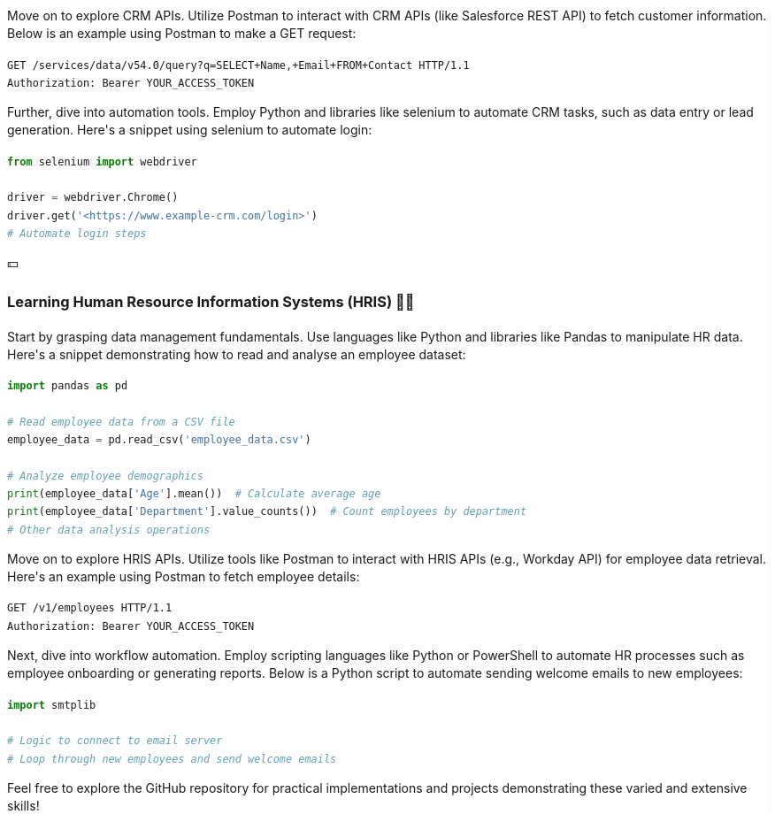 Move on to explore CRM APIs. Utilize Postman to interact with CRM APIs (like Salesforce REST API) to fetch customer information. Below is an example using Postman to make a GET request:

```
GET /services/data/v54.0/query?q=SELECT+Name,+Email+FROM+Contact HTTP/1.1
Authorization: Bearer YOUR_ACCESS_TOKEN

```

Further, dive into automation tools. Employ Python and libraries like selenium to automate CRM tasks, such as data entry or lead generation. Here's a snippet using selenium to automate login:

```python
from selenium import webdriver

driver = webdriver.Chrome()
driver.get('<https://www.example-crm.com/login>')
# Automate login steps

```

</aside>

<aside>
💵

### Learning Human Resource Information Systems (HRIS) 🧑‍💼

Start by grasping data management fundamentals. Use languages like Python and libraries like Pandas to manipulate HR data. Here's a snippet demonstrating how to read and analyse an employee dataset:

```python
import pandas as pd

# Read employee data from a CSV file
employee_data = pd.read_csv('employee_data.csv')

# Analyze employee demographics
print(employee_data['Age'].mean())  # Calculate average age
print(employee_data['Department'].value_counts())  # Count employees by department
# Other data analysis operations

```

Move on to explore HRIS APIs. Utilize tools like Postman to interact with HRIS APIs (e.g., Workday API) for employee data retrieval. Here's an example using Postman to fetch employee details:

```
GET /v1/employees HTTP/1.1
Authorization: Bearer YOUR_ACCESS_TOKEN

```

Next, dive into workflow automation. Employ scripting languages like Python or PowerShell to automate HR processes such as employee onboarding or generating reports. Below is a Python script to automate sending welcome emails to new employees:

```python
import smtplib

# Logic to connect to email server
# Loop through new employees and send welcome emails

```

</aside>

Feel free to explore the GitHub repository for practical implementations and projects demonstrating these varied and extensive skills!
